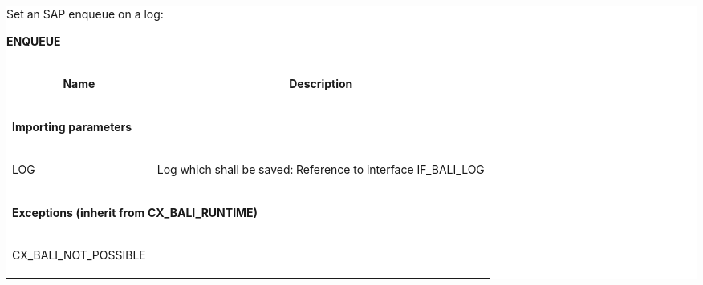 

Set an SAP enqueue on a log:

<a name="loio069179d957b345e1bbf3f43da31fa446__table_s4p_jmb_xlb"/>**ENQUEUE**


<table>
<tr>
<th valign="top">

Name



</th>
<th valign="top">

Description



</th>
</tr>
<tr>
<td valign="top" colspan="2">

**Importing parameters**



</td>
</tr>
<tr>
<td valign="top">

LOG



</td>
<td valign="top">

Log which shall be saved: Reference to interface IF\_BALI\_LOG



</td>
</tr>
<tr>
<td valign="top" colspan="2">

**Exceptions \(inherit from CX\_BALI\_RUNTIME\)**



</td>
</tr>
<tr>
<td valign="top">

CX\_BALI\_NOT\_POSSIBLE



</td>
<td valign="top">
